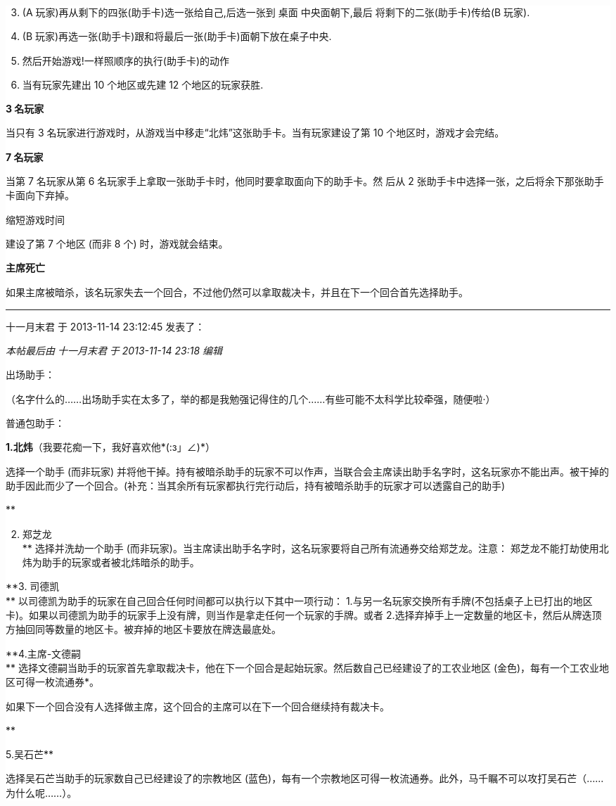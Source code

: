 3. (A 玩家)再从剩下的四张(助手卡)选一张给自己,后选一张到
   桌面
   中央面朝下,最后 将剩下的二张(助手卡)传给(B 玩家).

4. (B 玩家)再选一张(助手卡)跟和将最后一张(助手卡)面朝下放在桌子中央.

5. 然后开始游戏!一样照顺序的执行(助手卡)的动作

6. 当有玩家先建出 10 个地区或先建 12 个地区的玩家获胜.

**3 名玩家**

当只有 3 名玩家进行游戏时，从游戏当中移走“北炜”这张助手卡。当有玩家建设了第 10 个地区时，游戏才会完结。

**7 名玩家**

当第 7 名玩家从第 6 名玩家手上拿取一张助手卡时，他同时要拿取面向下的助手卡。然 后从 2 张助手卡中选择一张，之后将余下那张助手卡面向下弃掉。

缩短游戏时间

建设了第 7 个地区 (而非 8 个) 时，游戏就会结束。

**主席死亡**

如果主席被暗杀，该名玩家失去一个回合，不过他仍然可以拿取裁决卡，并且在下一个回合首先选择助手。

---

十一月末君 于 2013-11-14 23:12:45 发表了：

_本帖最后由 十一月末君 于 2013-11-14 23:18 编辑_

出场助手：

（名字什么的……出场助手实在太多了，举的都是我勉强记得住的几个……有些可能不太科学比较牵强，随便啦·）

普通包助手：

**1.北炜**（我要花痴一下，我好喜欢他*(:з」∠)*）

选择一个助手 (而非玩家) 并将他干掉。持有被暗杀助手的玩家不可以作声，当联合会主席读出助手名字时，这名玩家亦不能出声。被干掉的助手因此而少了一个回合。(补充：当其余所有玩家都执行完行动后，持有被暗杀助手的玩家才可以透露自己的助手)

\*\*

2. 郑芝龙  
   \*\* 选择并洗劫一个助手 (而非玩家)。当主席读出助手名字时，这名玩家要将自己所有流通券交给郑芝龙。注意： 郑芝龙不能打劫使用北炜为助手的玩家或者被北炜暗杀的助手。

**3. 司德凯  
** 以司德凯为助手的玩家在自己回合任何时间都可以执行以下其中一项行动： 1.与另一名玩家交换所有手牌(不包括桌子上已打出的地区卡)。如果以司德凯为助手的玩家手上没有牌，则当作是拿走任何一个玩家的手牌。或者 2.选择弃掉手上一定数量的地区卡，然后从牌迭顶方抽回同等数量的地区卡。被弃掉的地区卡要放在牌迭最底处。

**4.主席-文德嗣  
** 选择文德嗣当助手的玩家首先拿取裁决卡，他在下一个回合是起始玩家。然后数自己已经建设了的工农业地区 (金色)，每有一个工农业地区可得一枚流通券\*。

如果下一个回合没有人选择做主席，这个回合的主席可以在下一个回合继续持有裁决卡。

\*\*

5.吴石芒\*\*

选择吴石芒当助手的玩家数自己已经建设了的宗教地区 (蓝色)，每有一个宗教地区可得一枚流通券。此外，马千瞩不可以攻打吴石芒（……为什么呢……）。

